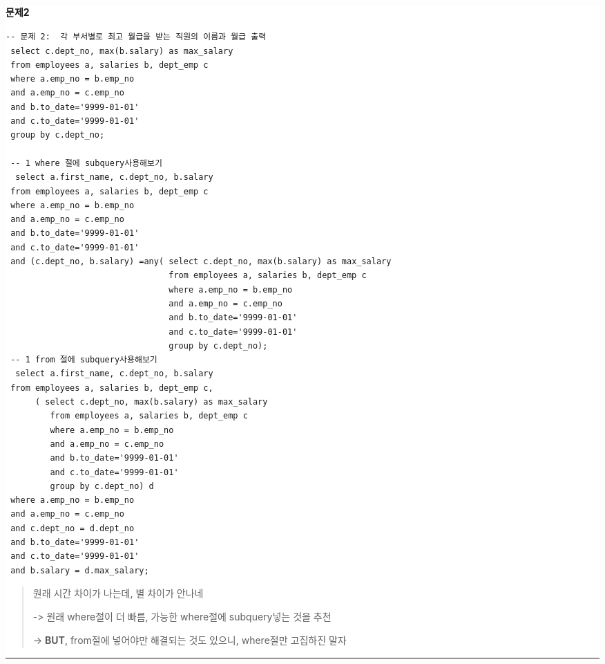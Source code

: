 

**문제2**

```mysql
-- 문제 2:  각 부서별로 최고 월급을 받는 직원의 이름과 월급 출력
 select c.dept_no, max(b.salary) as max_salary
 from employees a, salaries b, dept_emp c
 where a.emp_no = b.emp_no
 and a.emp_no = c.emp_no
 and b.to_date='9999-01-01'
 and c.to_date='9999-01-01'
 group by c.dept_no;
 
 -- 1 where 절에 subquery사용해보기
  select a.first_name, c.dept_no, b.salary
 from employees a, salaries b, dept_emp c
 where a.emp_no = b.emp_no
 and a.emp_no = c.emp_no
 and b.to_date='9999-01-01'
 and c.to_date='9999-01-01'
 and (c.dept_no, b.salary) =any( select c.dept_no, max(b.salary) as max_salary
								 from employees a, salaries b, dept_emp c
								 where a.emp_no = b.emp_no
								 and a.emp_no = c.emp_no
								 and b.to_date='9999-01-01'
								 and c.to_date='9999-01-01'
								 group by c.dept_no);
 -- 1 from 절에 subquery사용해보기
  select a.first_name, c.dept_no, b.salary
 from employees a, salaries b, dept_emp c,
	  ( select c.dept_no, max(b.salary) as max_salary
		 from employees a, salaries b, dept_emp c
		 where a.emp_no = b.emp_no
		 and a.emp_no = c.emp_no
		 and b.to_date='9999-01-01'
		 and c.to_date='9999-01-01'
		 group by c.dept_no) d
 where a.emp_no = b.emp_no
 and a.emp_no = c.emp_no
 and c.dept_no = d.dept_no
 and b.to_date='9999-01-01'
 and c.to_date='9999-01-01'
 and b.salary = d.max_salary;
```

> 원래 시간 차이가 나는데, 별 차이가 안나네 
>
> -> 원래 where절이 더 빠름, 가능한 where절에 subquery넣는 것을 추천
>
> -> **BUT**,  from절에 넣어야만 해결되는 것도 있으니, where절만 고집하진 말자

---
